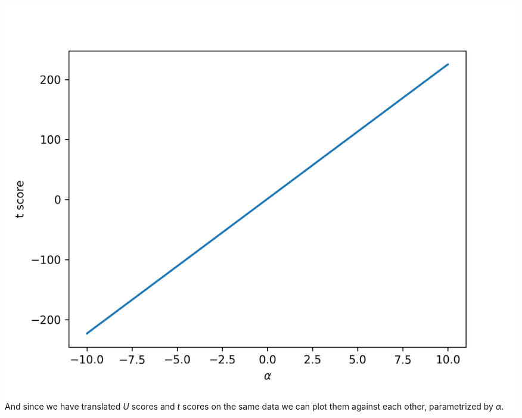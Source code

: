 ![](/assets/images/t_vs_alpha.png)

And since we have translated $U$ scores and $t$ scores on the same data we can plot them against each other, parametrized by $\alpha$.
